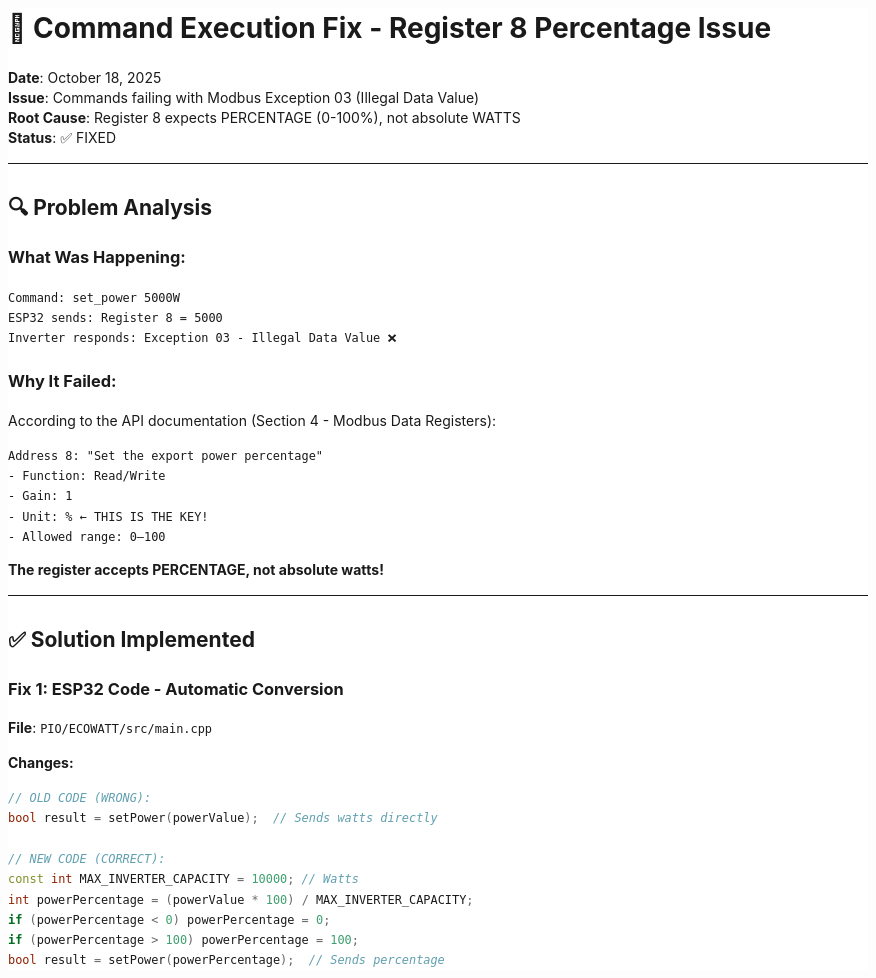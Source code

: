 # 🔧 Command Execution Fix - Register 8 Percentage Issue

**Date**: October 18, 2025  
**Issue**: Commands failing with Modbus Exception 03 (Illegal Data Value)  
**Root Cause**: Register 8 expects PERCENTAGE (0-100%), not absolute WATTS  
**Status**: ✅ FIXED

---

## 🔍 Problem Analysis

### **What Was Happening:**
```
Command: set_power 5000W
ESP32 sends: Register 8 = 5000
Inverter responds: Exception 03 - Illegal Data Value ❌
```

### **Why It Failed:**
According to the API documentation (Section 4 - Modbus Data Registers):

```
Address 8: "Set the export power percentage"
- Function: Read/Write
- Gain: 1
- Unit: % ← THIS IS THE KEY!
- Allowed range: 0–100
```

**The register accepts PERCENTAGE, not absolute watts!**

---

## ✅ Solution Implemented

### **Fix 1: ESP32 Code - Automatic Conversion**

**File**: `PIO/ECOWATT/src/main.cpp`

**Changes:**
```cpp
// OLD CODE (WRONG):
bool result = setPower(powerValue);  // Sends watts directly

// NEW CODE (CORRECT):
const int MAX_INVERTER_CAPACITY = 10000; // Watts
int powerPercentage = (powerValue * 100) / MAX_INVERTER_CAPACITY;
if (powerPercentage < 0) powerPercentage = 0;
if (powerPercentage > 100) powerPercentage = 100;
bool result = setPower(powerPercentage);  // Sends percentage
```
